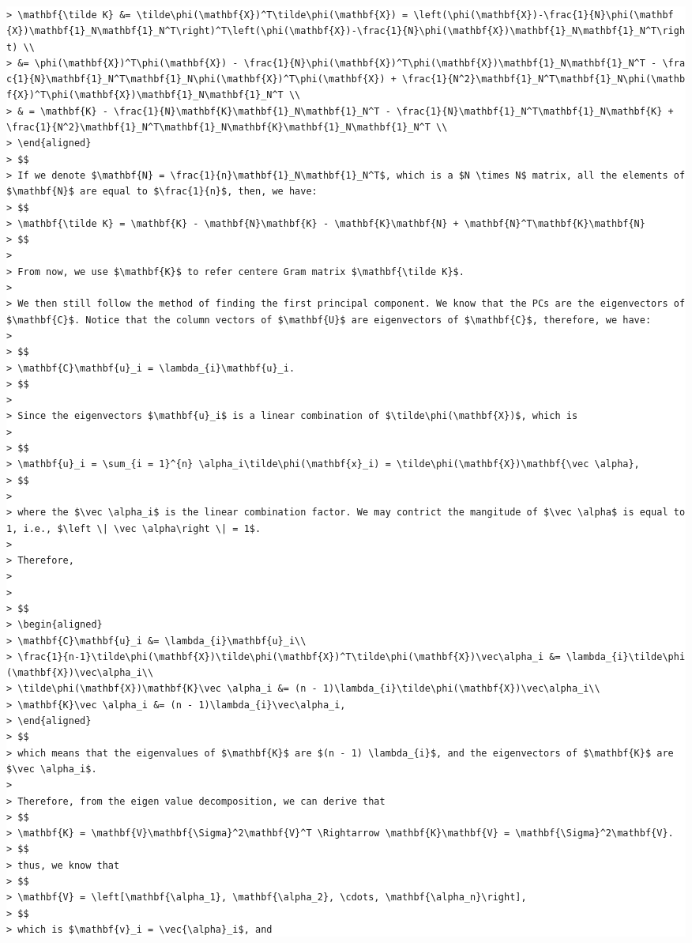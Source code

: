 	> \mathbf{\tilde K} &= \tilde\phi(\mathbf{X})^T\tilde\phi(\mathbf{X}) = \left(\phi(\mathbf{X})-\frac{1}{N}\phi(\mathbf{X})\mathbf{1}_N\mathbf{1}_N^T\right)^T\left(\phi(\mathbf{X})-\frac{1}{N}\phi(\mathbf{X})\mathbf{1}_N\mathbf{1}_N^T\right) \\
	> &= \phi(\mathbf{X})^T\phi(\mathbf{X}) - \frac{1}{N}\phi(\mathbf{X})^T\phi(\mathbf{X})\mathbf{1}_N\mathbf{1}_N^T - \frac{1}{N}\mathbf{1}_N^T\mathbf{1}_N\phi(\mathbf{X})^T\phi(\mathbf{X}) + \frac{1}{N^2}\mathbf{1}_N^T\mathbf{1}_N\phi(\mathbf{X})^T\phi(\mathbf{X})\mathbf{1}_N\mathbf{1}_N^T \\
	> & = \mathbf{K} - \frac{1}{N}\mathbf{K}\mathbf{1}_N\mathbf{1}_N^T - \frac{1}{N}\mathbf{1}_N^T\mathbf{1}_N\mathbf{K} + \frac{1}{N^2}\mathbf{1}_N^T\mathbf{1}_N\mathbf{K}\mathbf{1}_N\mathbf{1}_N^T \\
	> \end{aligned}
	> $$
	> If we denote $\mathbf{N} = \frac{1}{n}\mathbf{1}_N\mathbf{1}_N^T$, which is a $N \times N$ matrix, all the elements of $\mathbf{N}$ are equal to $\frac{1}{n}$, then, we have:
	> $$
	> \mathbf{\tilde K} = \mathbf{K} - \mathbf{N}\mathbf{K} - \mathbf{K}\mathbf{N} + \mathbf{N}^T\mathbf{K}\mathbf{N}
	> $$
	>
	> From now, we use $\mathbf{K}$ to refer centere Gram matrix $\mathbf{\tilde K}$.
	>
	> We then still follow the method of finding the first principal component. We know that the PCs are the eigenvectors of $\mathbf{C}$. Notice that the column vectors of $\mathbf{U}$ are eigenvectors of $\mathbf{C}$, therefore, we have:
	>
	> $$
	> \mathbf{C}\mathbf{u}_i = \lambda_{i}\mathbf{u}_i.
	> $$
	>
	> Since the eigenvectors $\mathbf{u}_i$ is a linear combination of $\tilde\phi(\mathbf{X})$, which is
	>
	> $$
	> \mathbf{u}_i = \sum_{i = 1}^{n} \alpha_i\tilde\phi(\mathbf{x}_i) = \tilde\phi(\mathbf{X})\mathbf{\vec \alpha},
	> $$
	>
	> where the $\vec \alpha_i$ is the linear combination factor. We may contrict the mangitude of $\vec \alpha$ is equal to 1, i.e., $\left \| \vec \alpha\right \| = 1$.
	>
	> Therefore,
	>
	> 
	> $$
	> \begin{aligned}
	> \mathbf{C}\mathbf{u}_i &= \lambda_{i}\mathbf{u}_i\\
	> \frac{1}{n-1}\tilde\phi(\mathbf{X})\tilde\phi(\mathbf{X})^T\tilde\phi(\mathbf{X})\vec\alpha_i &= \lambda_{i}\tilde\phi(\mathbf{X})\vec\alpha_i\\
	> \tilde\phi(\mathbf{X})\mathbf{K}\vec \alpha_i &= (n - 1)\lambda_{i}\tilde\phi(\mathbf{X})\vec\alpha_i\\
	> \mathbf{K}\vec \alpha_i &= (n - 1)\lambda_{i}\vec\alpha_i,
	> \end{aligned}
	> $$
	> which means that the eigenvalues of $\mathbf{K}$ are $(n - 1) \lambda_{i}$, and the eigenvectors of $\mathbf{K}$ are $\vec \alpha_i$.
	>
	> Therefore, from the eigen value decomposition, we can derive that
	> $$
	> \mathbf{K} = \mathbf{V}\mathbf{\Sigma}^2\mathbf{V}^T \Rightarrow \mathbf{K}\mathbf{V} = \mathbf{\Sigma}^2\mathbf{V}.
	> $$
	> thus, we know that
	> $$
	> \mathbf{V} = \left[\mathbf{\alpha_1}, \mathbf{\alpha_2}, \cdots, \mathbf{\alpha_n}\right],
	> $$
	> which is $\mathbf{v}_i = \vec{\alpha}_i$, and